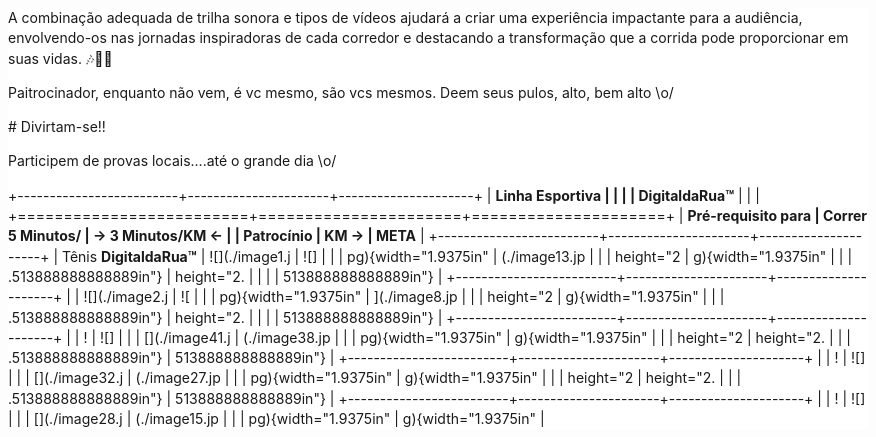 A combinação adequada de trilha sonora e tipos de vídeos ajudará a criar
uma experiência impactante para a audiência, envolvendo-os nas jornadas
inspiradoras de cada corredor e destacando a transformação que a corrida
pode proporcionar em suas vidas. 🎶🌟🎥

Paitrocinador, enquanto não vem, é vc mesmo, são vcs mesmos. Deem seus
pulos, alto, bem alto \\o/

\# Divirtam-se!!

Participem de provas locais\....até o grande dia \\o/

+-------------------------+----------------------+---------------------+
| **Linha Esportiva       |                      |                     |
| DigitaldaRua™**         |                      |                     |
+=========================+======================+=====================+
| **Pré-requisito para    | **Correr 5 Minutos/  | **→ 3 Minutos/KM ←  |
| Patrocínio**            | KM →**               | META**              |
+-------------------------+----------------------+---------------------+
| Tênis **DigitaldaRua™** | ![](./image1.j | ![]                 |
|                         | pg){width="1.9375in" | (./image13.jp |
|                         | height="2            | g){width="1.9375in" |
|                         | .513888888888889in"} | height="2.          |
|                         |                      | 513888888888889in"} |
+-------------------------+----------------------+---------------------+
|                         | ![](./image2.j | ![                  |
|                         | pg){width="1.9375in" | ](./image8.jp |
|                         | height="2            | g){width="1.9375in" |
|                         | .513888888888889in"} | height="2.          |
|                         |                      | 513888888888889in"} |
+-------------------------+----------------------+---------------------+
|                         | !                    | ![]                 |
|                         | [](./image41.j | (./image38.jp |
|                         | pg){width="1.9375in" | g){width="1.9375in" |
|                         | height="2            | height="2.          |
|                         | .513888888888889in"} | 513888888888889in"} |
+-------------------------+----------------------+---------------------+
|                         | !                    | ![]                 |
|                         | [](./image32.j | (./image27.jp |
|                         | pg){width="1.9375in" | g){width="1.9375in" |
|                         | height="2            | height="2.          |
|                         | .513888888888889in"} | 513888888888889in"} |
+-------------------------+----------------------+---------------------+
|                         | !                    | ![]                 |
|                         | [](./image28.j | (./image15.jp |
|                         | pg){width="1.9375in" | g){width="1.9375in" |
